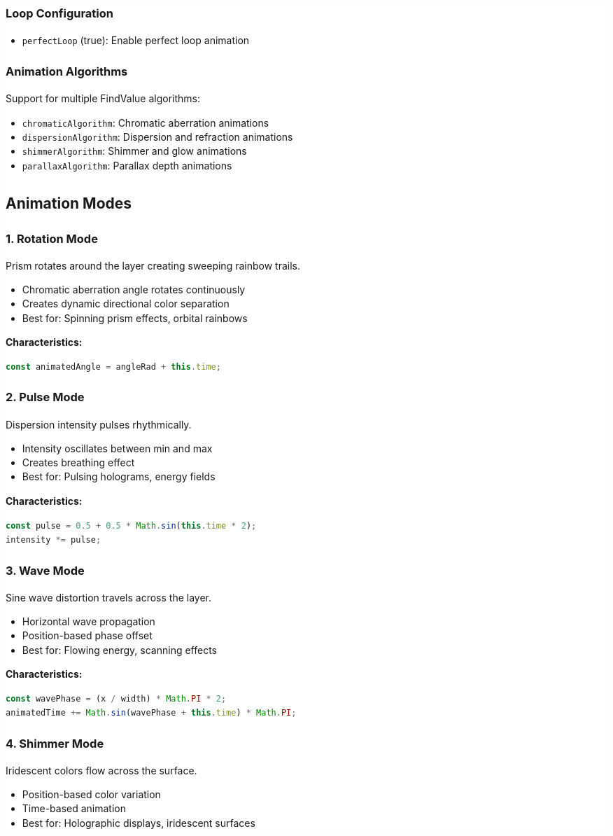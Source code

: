 ### Loop Configuration
- `perfectLoop` (true): Enable perfect loop animation

### Animation Algorithms
Support for multiple FindValue algorithms:
- `chromaticAlgorithm`: Chromatic aberration animations
- `dispersionAlgorithm`: Dispersion and refraction animations
- `shimmerAlgorithm`: Shimmer and glow animations
- `parallaxAlgorithm`: Parallax depth animations

## Animation Modes

### 1. Rotation Mode
Prism rotates around the layer creating sweeping rainbow trails.
- Chromatic aberration angle rotates continuously
- Creates dynamic directional color separation
- Best for: Spinning prism effects, orbital rainbows

**Characteristics:**
```javascript
const animatedAngle = angleRad + this.time;
```

### 2. Pulse Mode
Dispersion intensity pulses rhythmically.
- Intensity oscillates between min and max
- Creates breathing effect
- Best for: Pulsing holograms, energy fields

**Characteristics:**
```javascript
const pulse = 0.5 + 0.5 * Math.sin(this.time * 2);
intensity *= pulse;
```

### 3. Wave Mode
Sine wave distortion travels across the layer.
- Horizontal wave propagation
- Position-based phase offset
- Best for: Flowing energy, scanning effects

**Characteristics:**
```javascript
const wavePhase = (x / width) * Math.PI * 2;
animatedTime += Math.sin(wavePhase + this.time) * Math.PI;
```

### 4. Shimmer Mode
Iridescent colors flow across the surface.
- Position-based color variation
- Time-based animation
- Best for: Holographic displays, iridescent surfaces
